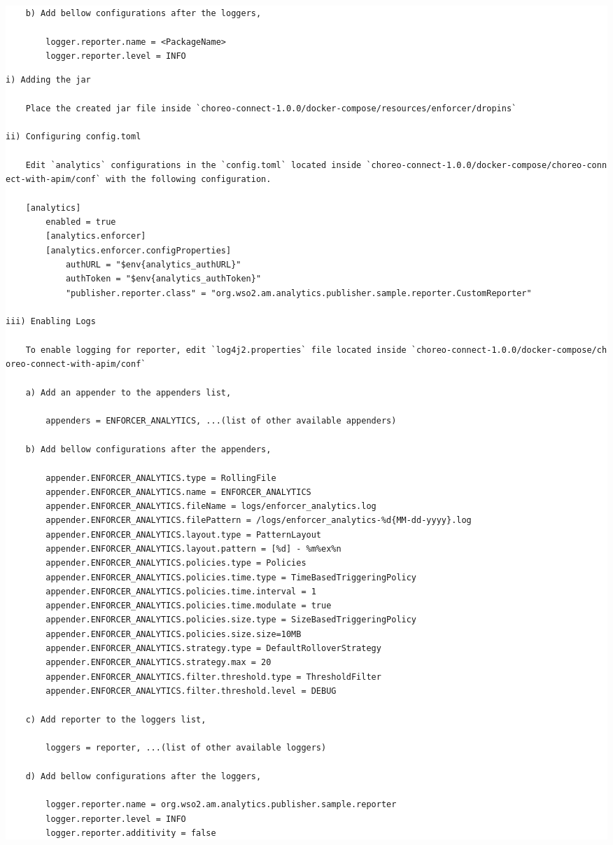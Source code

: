 ```text tab="API-M Gateway"
    b) Add bellow configurations after the loggers,

        logger.reporter.name = <PackageName>
        logger.reporter.level = INFO

```

```text tab="Choreo Connect"
i) Adding the jar

    Place the created jar file inside `choreo-connect-1.0.0/docker-compose/resources/enforcer/dropins`

ii) Configuring config.toml

    Edit `analytics` configurations in the `config.toml` located inside `choreo-connect-1.0.0/docker-compose/choreo-connect-with-apim/conf` with the following configuration.

    [analytics]
        enabled = true
        [analytics.enforcer]
        [analytics.enforcer.configProperties]
            authURL = "$env{analytics_authURL}"
            authToken = "$env{analytics_authToken}"
            "publisher.reporter.class" = "org.wso2.am.analytics.publisher.sample.reporter.CustomReporter"

iii) Enabling Logs

    To enable logging for reporter, edit `log4j2.properties` file located inside `choreo-connect-1.0.0/docker-compose/choreo-connect-with-apim/conf` 

    a) Add an appender to the appenders list,

        appenders = ENFORCER_ANALYTICS, ...(list of other available appenders)

    b) Add bellow configurations after the appenders,

        appender.ENFORCER_ANALYTICS.type = RollingFile
        appender.ENFORCER_ANALYTICS.name = ENFORCER_ANALYTICS
        appender.ENFORCER_ANALYTICS.fileName = logs/enforcer_analytics.log
        appender.ENFORCER_ANALYTICS.filePattern = /logs/enforcer_analytics-%d{MM-dd-yyyy}.log
        appender.ENFORCER_ANALYTICS.layout.type = PatternLayout
        appender.ENFORCER_ANALYTICS.layout.pattern = [%d] - %m%ex%n
        appender.ENFORCER_ANALYTICS.policies.type = Policies
        appender.ENFORCER_ANALYTICS.policies.time.type = TimeBasedTriggeringPolicy
        appender.ENFORCER_ANALYTICS.policies.time.interval = 1
        appender.ENFORCER_ANALYTICS.policies.time.modulate = true
        appender.ENFORCER_ANALYTICS.policies.size.type = SizeBasedTriggeringPolicy
        appender.ENFORCER_ANALYTICS.policies.size.size=10MB
        appender.ENFORCER_ANALYTICS.strategy.type = DefaultRolloverStrategy
        appender.ENFORCER_ANALYTICS.strategy.max = 20
        appender.ENFORCER_ANALYTICS.filter.threshold.type = ThresholdFilter
        appender.ENFORCER_ANALYTICS.filter.threshold.level = DEBUG

    c) Add reporter to the loggers list,

        loggers = reporter, ...(list of other available loggers)

    d) Add bellow configurations after the loggers,

        logger.reporter.name = org.wso2.am.analytics.publisher.sample.reporter
        logger.reporter.level = INFO
        logger.reporter.additivity = false
```